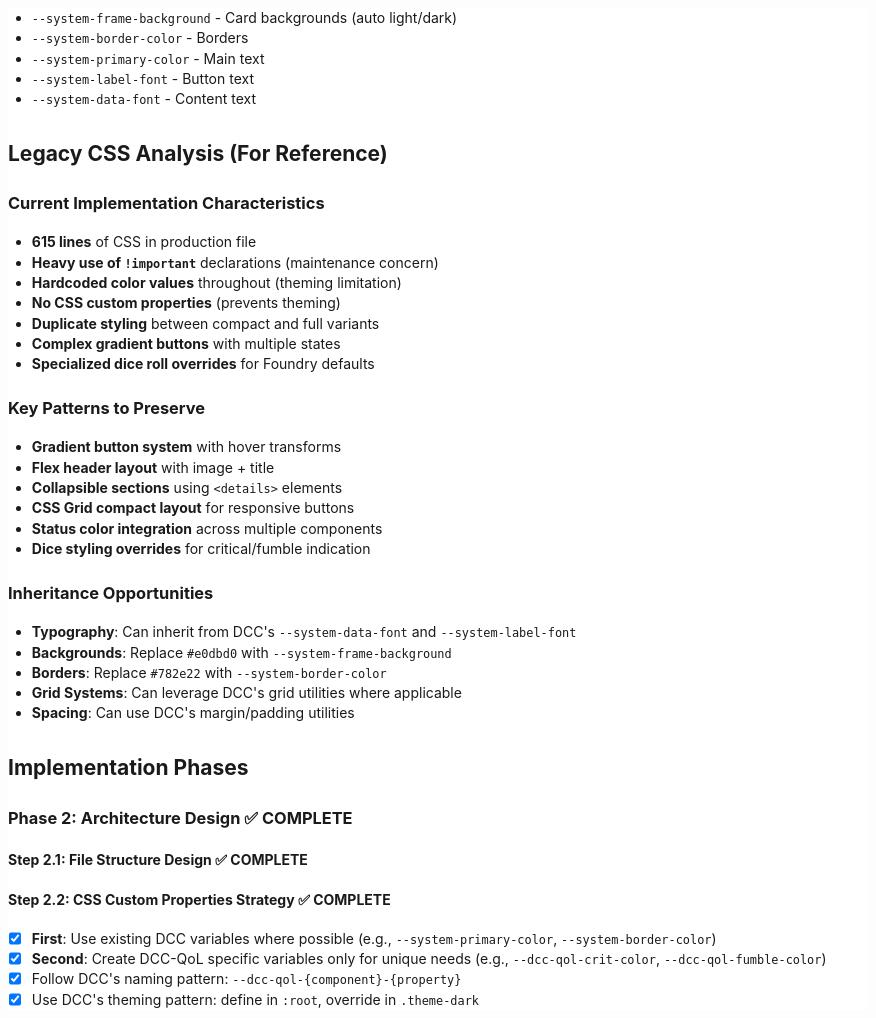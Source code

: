 -   `--system-frame-background` - Card backgrounds (auto light/dark)
-   `--system-border-color` - Borders
-   `--system-primary-color` - Main text
-   `--system-label-font` - Button text
-   `--system-data-font` - Content text

## Legacy CSS Analysis (For Reference)

### Current Implementation Characteristics

-   **615 lines** of CSS in production file
-   **Heavy use of `!important`** declarations (maintenance concern)
-   **Hardcoded color values** throughout (theming limitation)
-   **No CSS custom properties** (prevents theming)
-   **Duplicate styling** between compact and full variants
-   **Complex gradient buttons** with multiple states
-   **Specialized dice roll overrides** for Foundry defaults

### Key Patterns to Preserve

-   **Gradient button system** with hover transforms
-   **Flex header layout** with image + title
-   **Collapsible sections** using `<details>` elements
-   **CSS Grid compact layout** for responsive buttons
-   **Status color integration** across multiple components
-   **Dice styling overrides** for critical/fumble indication

### Inheritance Opportunities

-   **Typography**: Can inherit from DCC's `--system-data-font` and `--system-label-font`
-   **Backgrounds**: Replace `#e0dbd0` with `--system-frame-background`
-   **Borders**: Replace `#782e22` with `--system-border-color`
-   **Grid Systems**: Can leverage DCC's grid utilities where applicable
-   **Spacing**: Can use DCC's margin/padding utilities

## Implementation Phases

### Phase 2: Architecture Design ✅ **COMPLETE**

#### Step 2.1: File Structure Design ✅ **COMPLETE**

#### Step 2.2: CSS Custom Properties Strategy ✅ **COMPLETE**

-   [x] **First**: Use existing DCC variables where possible (e.g., `--system-primary-color`, `--system-border-color`)
-   [x] **Second**: Create DCC-QoL specific variables only for unique needs (e.g., `--dcc-qol-crit-color`, `--dcc-qol-fumble-color`)
-   [x] Follow DCC's naming pattern: `--dcc-qol-{component}-{property}`
-   [x] Use DCC's theming pattern: define in `:root`, override in `.theme-dark`
